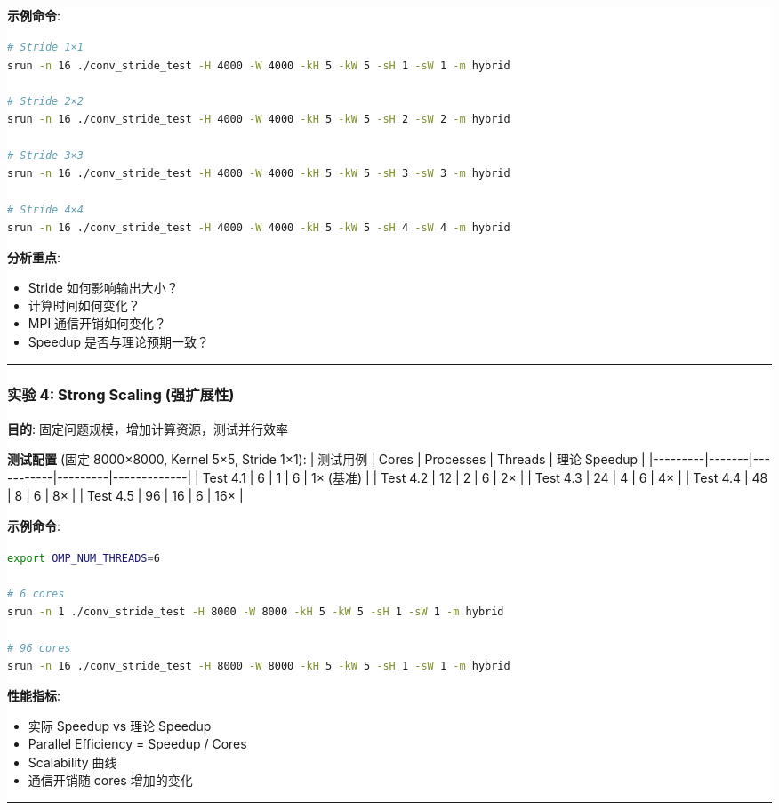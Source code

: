 **示例命令**:
```bash
# Stride 1×1
srun -n 16 ./conv_stride_test -H 4000 -W 4000 -kH 5 -kW 5 -sH 1 -sW 1 -m hybrid

# Stride 2×2
srun -n 16 ./conv_stride_test -H 4000 -W 4000 -kH 5 -kW 5 -sH 2 -sW 2 -m hybrid

# Stride 3×3
srun -n 16 ./conv_stride_test -H 4000 -W 4000 -kH 5 -kW 5 -sH 3 -sW 3 -m hybrid

# Stride 4×4
srun -n 16 ./conv_stride_test -H 4000 -W 4000 -kH 5 -kW 5 -sH 4 -sW 4 -m hybrid
```

**分析重点**:
- Stride 如何影响输出大小？
- 计算时间如何变化？
- MPI 通信开销如何变化？
- Speedup 是否与理论预期一致？

---

### 实验 4: Strong Scaling (强扩展性)

**目的**: 固定问题规模，增加计算资源，测试并行效率

**测试配置** (固定 8000×8000, Kernel 5×5, Stride 1×1):
| 测试用例 | Cores | Processes | Threads | 理论 Speedup |
|---------|-------|-----------|---------|-------------|
| Test 4.1 | 6 | 1 | 6 | 1× (基准) |
| Test 4.2 | 12 | 2 | 6 | 2× |
| Test 4.3 | 24 | 4 | 6 | 4× |
| Test 4.4 | 48 | 8 | 6 | 8× |
| Test 4.5 | 96 | 16 | 6 | 16× |

**示例命令**:
```bash
export OMP_NUM_THREADS=6

# 6 cores
srun -n 1 ./conv_stride_test -H 8000 -W 8000 -kH 5 -kW 5 -sH 1 -sW 1 -m hybrid

# 96 cores
srun -n 16 ./conv_stride_test -H 8000 -W 8000 -kH 5 -kW 5 -sH 1 -sW 1 -m hybrid
```

**性能指标**:
- 实际 Speedup vs 理论 Speedup
- Parallel Efficiency = Speedup / Cores
- Scalability 曲线
- 通信开销随 cores 增加的变化

---